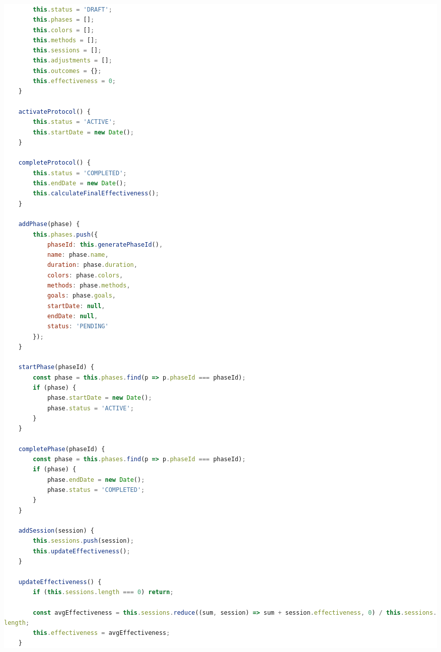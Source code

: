 ```javascript
        this.status = 'DRAFT';
        this.phases = [];
        this.colors = [];
        this.methods = [];
        this.sessions = [];
        this.adjustments = [];
        this.outcomes = {};
        this.effectiveness = 0;
    }

    activateProtocol() {
        this.status = 'ACTIVE';
        this.startDate = new Date();
    }

    completeProtocol() {
        this.status = 'COMPLETED';
        this.endDate = new Date();
        this.calculateFinalEffectiveness();
    }

    addPhase(phase) {
        this.phases.push({
            phaseId: this.generatePhaseId(),
            name: phase.name,
            duration: phase.duration,
            colors: phase.colors,
            methods: phase.methods,
            goals: phase.goals,
            startDate: null,
            endDate: null,
            status: 'PENDING'
        });
    }

    startPhase(phaseId) {
        const phase = this.phases.find(p => p.phaseId === phaseId);
        if (phase) {
            phase.startDate = new Date();
            phase.status = 'ACTIVE';
        }
    }

    completePhase(phaseId) {
        const phase = this.phases.find(p => p.phaseId === phaseId);
        if (phase) {
            phase.endDate = new Date();
            phase.status = 'COMPLETED';
        }
    }

    addSession(session) {
        this.sessions.push(session);
        this.updateEffectiveness();
    }

    updateEffectiveness() {
        if (this.sessions.length === 0) return;

        const avgEffectiveness = this.sessions.reduce((sum, session) => sum + session.effectiveness, 0) / this.sessions.length;
        this.effectiveness = avgEffectiveness;
    }
```